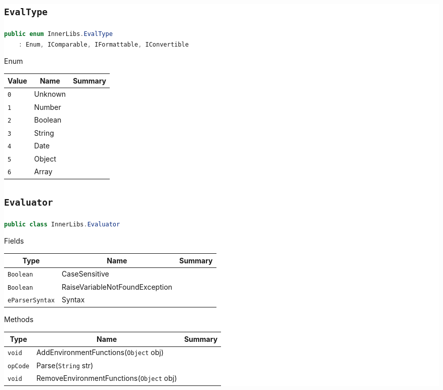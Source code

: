 
## `EvalType`

```csharp
public enum InnerLibs.EvalType
    : Enum, IComparable, IFormattable, IConvertible

```

Enum

| Value | Name | Summary | 
| --- | --- | --- | 
| `0` | Unknown |  | 
| `1` | Number |  | 
| `2` | Boolean |  | 
| `3` | String |  | 
| `4` | Date |  | 
| `5` | Object |  | 
| `6` | Array |  | 


## `Evaluator`

```csharp
public class InnerLibs.Evaluator

```

Fields

| Type | Name | Summary | 
| --- | --- | --- | 
| `Boolean` | CaseSensitive |  | 
| `Boolean` | RaiseVariableNotFoundException |  | 
| `eParserSyntax` | Syntax |  | 


Methods

| Type | Name | Summary | 
| --- | --- | --- | 
| `void` | AddEnvironmentFunctions(`Object` obj) |  | 
| `opCode` | Parse(`String` str) |  | 
| `void` | RemoveEnvironmentFunctions(`Object` obj) |  | 

